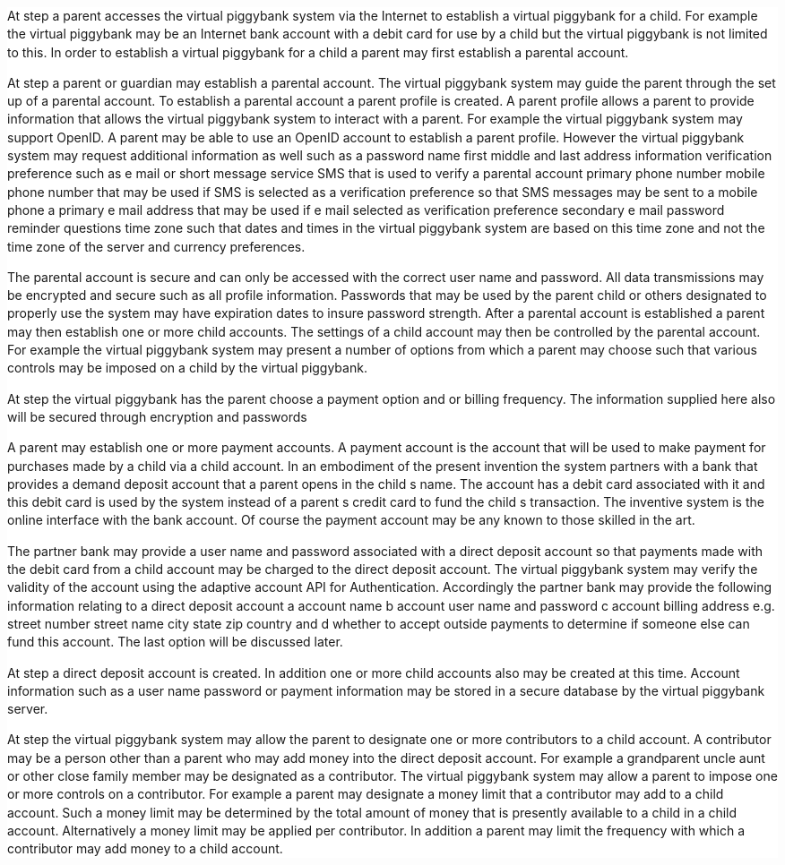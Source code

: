 At step a parent accesses the virtual piggybank system via the Internet to establish a virtual piggybank for a child. For example the virtual piggybank may be an Internet bank account with a debit card for use by a child but the virtual piggybank is not limited to this. In order to establish a virtual piggybank for a child a parent may first establish a parental account.

At step a parent or guardian may establish a parental account. The virtual piggybank system may guide the parent through the set up of a parental account. To establish a parental account a parent profile is created. A parent profile allows a parent to provide information that allows the virtual piggybank system to interact with a parent. For example the virtual piggybank system may support OpenID. A parent may be able to use an OpenID account to establish a parent profile. However the virtual piggybank system may request additional information as well such as a password name first middle and last address information verification preference such as e mail or short message service SMS that is used to verify a parental account primary phone number mobile phone number that may be used if SMS is selected as a verification preference so that SMS messages may be sent to a mobile phone a primary e mail address that may be used if e mail selected as verification preference secondary e mail password reminder questions time zone such that dates and times in the virtual piggybank system are based on this time zone and not the time zone of the server and currency preferences.

The parental account is secure and can only be accessed with the correct user name and password. All data transmissions may be encrypted and secure such as all profile information. Passwords that may be used by the parent child or others designated to properly use the system may have expiration dates to insure password strength. After a parental account is established a parent may then establish one or more child accounts. The settings of a child account may then be controlled by the parental account. For example the virtual piggybank system may present a number of options from which a parent may choose such that various controls may be imposed on a child by the virtual piggybank.

At step the virtual piggybank has the parent choose a payment option and or billing frequency. The information supplied here also will be secured through encryption and passwords

A parent may establish one or more payment accounts. A payment account is the account that will be used to make payment for purchases made by a child via a child account. In an embodiment of the present invention the system partners with a bank that provides a demand deposit account that a parent opens in the child s name. The account has a debit card associated with it and this debit card is used by the system instead of a parent s credit card to fund the child s transaction. The inventive system is the online interface with the bank account. Of course the payment account may be any known to those skilled in the art.

The partner bank may provide a user name and password associated with a direct deposit account so that payments made with the debit card from a child account may be charged to the direct deposit account. The virtual piggybank system may verify the validity of the account using the adaptive account API for Authentication. Accordingly the partner bank may provide the following information relating to a direct deposit account a account name b account user name and password c account billing address e.g. street number street name city state zip country and d whether to accept outside payments to determine if someone else can fund this account. The last option will be discussed later.

At step a direct deposit account is created. In addition one or more child accounts also may be created at this time. Account information such as a user name password or payment information may be stored in a secure database by the virtual piggybank server.

At step the virtual piggybank system may allow the parent to designate one or more contributors to a child account. A contributor may be a person other than a parent who may add money into the direct deposit account. For example a grandparent uncle aunt or other close family member may be designated as a contributor. The virtual piggybank system may allow a parent to impose one or more controls on a contributor. For example a parent may designate a money limit that a contributor may add to a child account. Such a money limit may be determined by the total amount of money that is presently available to a child in a child account. Alternatively a money limit may be applied per contributor. In addition a parent may limit the frequency with which a contributor may add money to a child account.
